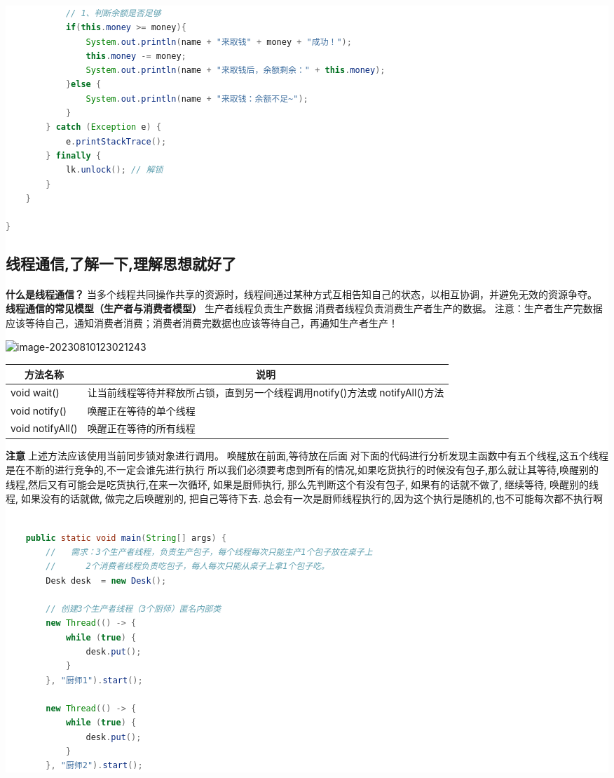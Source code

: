 ```java
            // 1、判断余额是否足够
            if(this.money >= money){
                System.out.println(name + "来取钱" + money + "成功！");
                this.money -= money;
                System.out.println(name + "来取钱后，余额剩余：" + this.money);
            }else {
                System.out.println(name + "来取钱：余额不足~");
            }
        } catch (Exception e) {
            e.printStackTrace();
        } finally {
            lk.unlock(); // 解锁
        }
    }

}

```

## 线程通信,了解一下,理解思想就好了

**什么是线程通信？**
当多个线程共同操作共享的资源时，线程间通过某种方式互相告知自己的状态，以相互协调，并避免无效的资源争夺。
**线程通信的常见模型（生产者与消费者模型）**
生产者线程负责生产数据
消费者线程负责消费生产者生产的数据。
注意：生产者生产完数据应该等待自己，通知消费者消费；消费者消费完数据也应该等待自己，再通知生产者生产！

![image-20230810123021243](https://qkh-markdown-1316031240.cos.ap-nanjing.myqcloud.com/obsidian/202308101230296.png)

| 方法名称         | 说明                                                         |
| ---------------- | ------------------------------------------------------------ |
| void wait()      | 让当前线程等待并释放所占锁，直到另一个线程调用notify()方法或 notifyAll()方法 |
| void notify()    | 唤醒正在等待的单个线程                                       |
| void notifyAll() | 唤醒正在等待的所有线程                                       |

**注意**
上述方法应该使用当前同步锁对象进行调用。
唤醒放在前面,等待放在后面
对下面的代码进行分析发现主函数中有五个线程,这五个线程是在不断的进行竞争的,不一定会谁先进行执行
所以我们必须要考虑到所有的情况,如果吃货执行的时候没有包子,那么就让其等待,唤醒别的线程,然后又有可能会是吃货执行,在来一次循环, 如果是厨师执行, 那么先判断这个有没有包子, 如果有的话就不做了, 继续等待, 唤醒别的线程, 如果没有的话就做, 做完之后唤醒别的, 把自己等待下去.
总会有一次是厨师线程执行的,因为这个执行是随机的,也不可能每次都不执行啊
```java

    public static void main(String[] args) {
        //   需求：3个生产者线程，负责生产包子，每个线程每次只能生产1个包子放在桌子上
        //      2个消费者线程负责吃包子，每人每次只能从桌子上拿1个包子吃。
        Desk desk  = new Desk();

        // 创建3个生产者线程（3个厨师）匿名内部类
        new Thread(() -> {
            while (true) {
                desk.put();
            }
        }, "厨师1").start();

        new Thread(() -> {
            while (true) {
                desk.put();
            }
        }, "厨师2").start();
```